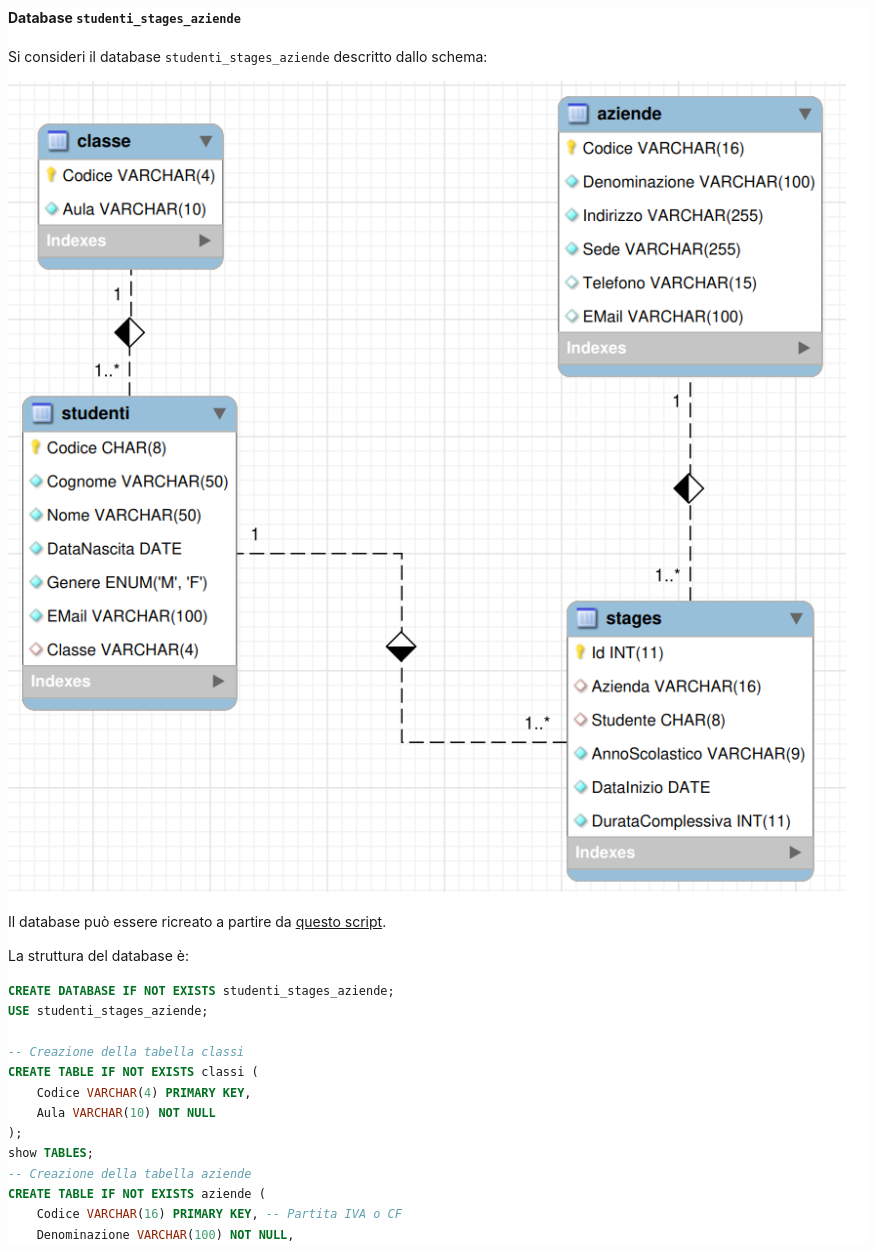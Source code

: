 #### Database `studenti_stages_aziende`

Si consideri il database `studenti_stages_aziende` descritto dallo schema:

![Schema database studenti_stages_aziende](db-studenti-stages-aziende.png)

Il database può essere ricreato a partire da [questo script](../../sql-scripts/03-stages/studenti_stages_aziende.sql).

La struttura del database è:

```sql
CREATE DATABASE IF NOT EXISTS studenti_stages_aziende;
USE studenti_stages_aziende;

-- Creazione della tabella classi
CREATE TABLE IF NOT EXISTS classi (
    Codice VARCHAR(4) PRIMARY KEY,
    Aula VARCHAR(10) NOT NULL
);
show TABLES;
-- Creazione della tabella aziende
CREATE TABLE IF NOT EXISTS aziende (
    Codice VARCHAR(16) PRIMARY KEY, -- Partita IVA o CF
    Denominazione VARCHAR(100) NOT NULL,
```